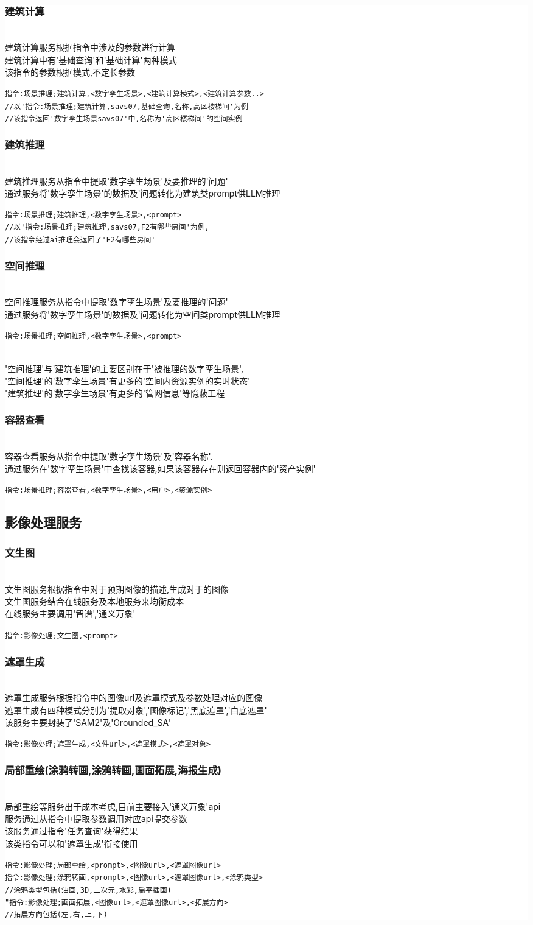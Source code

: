### 建筑计算
<br>建筑计算服务根据指令中涉及的参数进行计算
<br>建筑计算中有'基础查询'和'基础计算'两种模式
<br>该指令的参数根据模式,不定长参数
```
指令:场景推理;建筑计算,<数字孪生场景>,<建筑计算模式>,<建筑计算参数..>
//以'指令:场景推理;建筑计算,savs07,基础查询,名称,高区楼梯间'为例
//该指令返回'数字孪生场景savs07'中,名称为'高区楼梯间'的空间实例
```
### 建筑推理
<br>建筑推理服务从指令中提取'数字孪生场景'及要推理的'问题'
<br>通过服务将'数字孪生场景'的数据及'问题转化为建筑类prompt供LLM推理
```
指令:场景推理;建筑推理,<数字孪生场景>,<prompt>
//以'指令:场景推理;建筑推理,savs07,F2有哪些房间'为例,
//该指令经过ai推理会返回了'F2有哪些房间'
```
### 空间推理
<br>空间推理服务从指令中提取'数字孪生场景'及要推理的'问题'
<br>通过服务将'数字孪生场景'的数据及'问题转化为空间类prompt供LLM推理
```
指令:场景推理;空间推理,<数字孪生场景>,<prompt>
```
<br>'空间推理'与'建筑推理'的主要区别在于'被推理的数字孪生场景',
<br>'空间推理'的'数字孪生场景'有更多的'空间内资源实例的实时状态'
<br>'建筑推理'的'数字孪生场景'有更多的'管网信息'等隐蔽工程
### 容器查看
<br>容器查看服务从指令中提取'数字孪生场景'及'容器名称'.
<br>通过服务在'数字孪生场景'中查找该容器,如果该容器存在则返回容器内的'资产实例'
```
指令:场景推理;容器查看,<数字孪生场景>,<用户>,<资源实例>
```

## 影像处理服务

### 文生图
<br>文生图服务根据指令中对于预期图像的描述,生成对于的图像
<br>文生图服务结合在线服务及本地服务来均衡成本
<br>在线服务主要调用'智谱','通义万象'
```
指令:影像处理;文生图,<prompt>
```
### 遮罩生成
<br>遮罩生成服务根据指令中的图像url及遮罩模式及参数处理对应的图像
<br>遮罩生成有四种模式分别为'提取对象','图像标记','黑底遮罩','白底遮罩'
<br>该服务主要封装了'SAM2'及'Grounded_SA'
```
指令:影像处理;遮罩生成,<文件url>,<遮罩模式>,<遮罩对象>
```
### 局部重绘(涂鸦转画,涂鸦转画,画面拓展,海报生成)
<br>局部重绘等服务出于成本考虑,目前主要接入'通义万象'api
<br>服务通过从指令中提取参数调用对应api提交参数
<br>该服务通过指令'任务查询'获得结果
<br>该类指令可以和'遮罩生成'衔接使用
```
指令:影像处理;局部重绘,<prompt>,<图像url>,<遮罩图像url>
指令:影像处理;涂鸦转画,<prompt>,<图像url>,<遮罩图像url>,<涂鸦类型>
//涂鸦类型包括(油画,3D,二次元,水彩,扁平插画)
"指令:影像处理;画面拓展,<图像url>,<遮罩图像url>,<拓展方向>
//拓展方向包括(左,右,上,下)
```